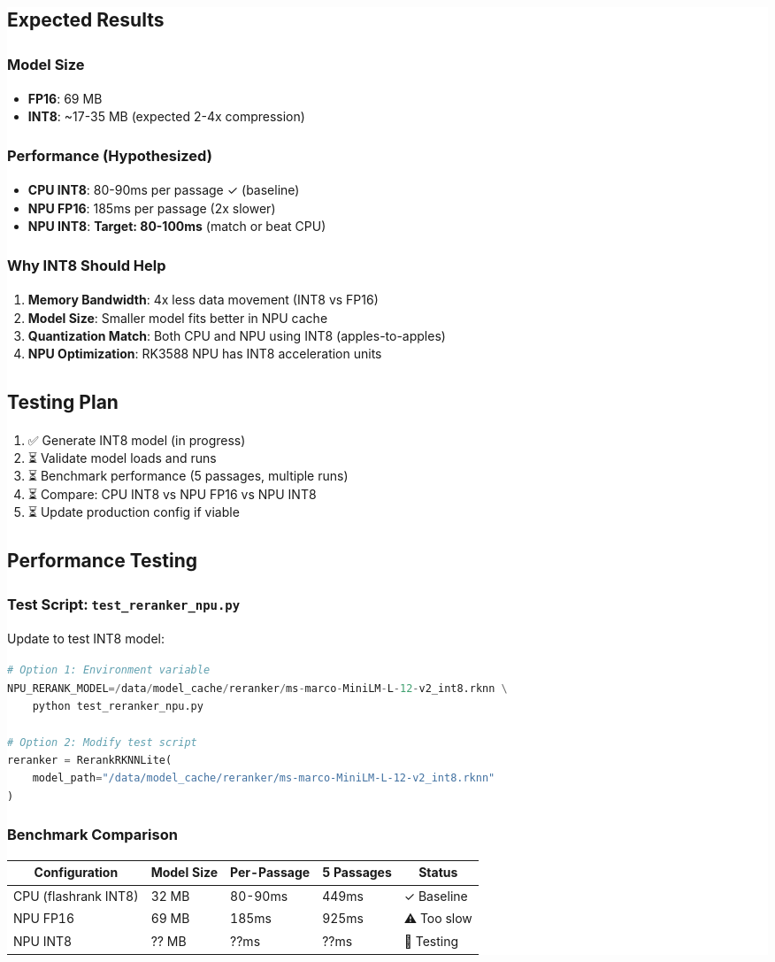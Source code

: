 ## Expected Results

### Model Size
- **FP16**: 69 MB
- **INT8**: ~17-35 MB (expected 2-4x compression)

### Performance (Hypothesized)
- **CPU INT8**: 80-90ms per passage ✓ (baseline)
- **NPU FP16**: 185ms per passage (2x slower)
- **NPU INT8**: **Target: 80-100ms** (match or beat CPU)

### Why INT8 Should Help
1. **Memory Bandwidth**: 4x less data movement (INT8 vs FP16)
2. **Model Size**: Smaller model fits better in NPU cache
3. **Quantization Match**: Both CPU and NPU using INT8 (apples-to-apples)
4. **NPU Optimization**: RK3588 NPU has INT8 acceleration units

## Testing Plan

1. ✅ Generate INT8 model (in progress)
2. ⏳ Validate model loads and runs
3. ⏳ Benchmark performance (5 passages, multiple runs)
4. ⏳ Compare: CPU INT8 vs NPU FP16 vs NPU INT8
5. ⏳ Update production config if viable

## Performance Testing

### Test Script: `test_reranker_npu.py`

Update to test INT8 model:
```python
# Option 1: Environment variable
NPU_RERANK_MODEL=/data/model_cache/reranker/ms-marco-MiniLM-L-12-v2_int8.rknn \
    python test_reranker_npu.py

# Option 2: Modify test script
reranker = RerankRKNNLite(
    model_path="/data/model_cache/reranker/ms-marco-MiniLM-L-12-v2_int8.rknn"
)
```

### Benchmark Comparison

| Configuration | Model Size | Per-Passage | 5 Passages | Status |
|--------------|------------|-------------|------------|--------|
| CPU (flashrank INT8) | 32 MB | 80-90ms | 449ms | ✓ Baseline |
| NPU FP16 | 69 MB | 185ms | 925ms | ⚠️ Too slow |
| NPU INT8 | ?? MB | ??ms | ??ms | 🔄 Testing |
